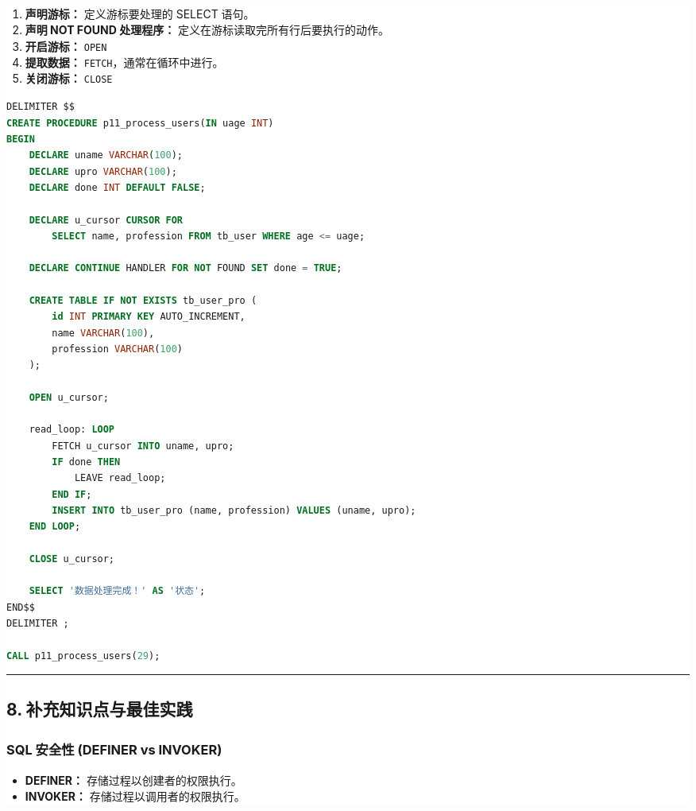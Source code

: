 1. **声明游标：** 定义游标要处理的 SELECT 语句。
2. **声明 NOT FOUND 处理程序：** 定义在游标读取完所有行后要执行的动作。
3. **开启游标：** `OPEN`
4. **提取数据：** `FETCH`，通常在循环中进行。
5. **关闭游标：** `CLOSE`

```sql
DELIMITER $$
CREATE PROCEDURE p11_process_users(IN uage INT)
BEGIN
    DECLARE uname VARCHAR(100);
    DECLARE upro VARCHAR(100);
    DECLARE done INT DEFAULT FALSE;

    DECLARE u_cursor CURSOR FOR
        SELECT name, profession FROM tb_user WHERE age <= uage;

    DECLARE CONTINUE HANDLER FOR NOT FOUND SET done = TRUE;

    CREATE TABLE IF NOT EXISTS tb_user_pro (
        id INT PRIMARY KEY AUTO_INCREMENT,
        name VARCHAR(100),
        profession VARCHAR(100)
    );

    OPEN u_cursor;

    read_loop: LOOP
        FETCH u_cursor INTO uname, upro;
        IF done THEN
            LEAVE read_loop;
        END IF;
        INSERT INTO tb_user_pro (name, profession) VALUES (uname, upro);
    END LOOP;

    CLOSE u_cursor;

    SELECT '数据处理完成！' AS '状态';
END$$
DELIMITER ;

CALL p11_process_users(29);
```

---

## 8. 补充知识点与最佳实践

### SQL 安全性 (DEFINER vs INVOKER)

- **DEFINER：** 存储过程以创建者的权限执行。
- **INVOKER：** 存储过程以调用者的权限执行。
